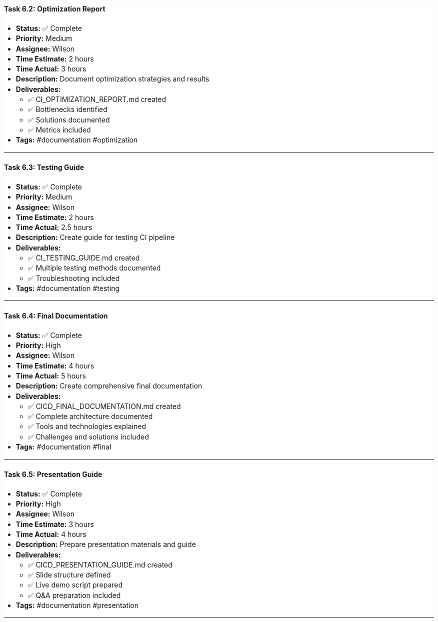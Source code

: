 
#### Task 6.2: Optimization Report
- **Status:** ✅ Complete
- **Priority:** Medium
- **Assignee:** Wilson
- **Time Estimate:** 2 hours
- **Time Actual:** 3 hours
- **Description:** Document optimization strategies and results
- **Deliverables:**
  - ✅ CI_OPTIMIZATION_REPORT.md created
  - ✅ Bottlenecks identified
  - ✅ Solutions documented
  - ✅ Metrics included
- **Tags:** #documentation #optimization

---

#### Task 6.3: Testing Guide
- **Status:** ✅ Complete
- **Priority:** Medium
- **Assignee:** Wilson
- **Time Estimate:** 2 hours
- **Time Actual:** 2.5 hours
- **Description:** Create guide for testing CI pipeline
- **Deliverables:**
  - ✅ CI_TESTING_GUIDE.md created
  - ✅ Multiple testing methods documented
  - ✅ Troubleshooting included
- **Tags:** #documentation #testing

---

#### Task 6.4: Final Documentation
- **Status:** ✅ Complete
- **Priority:** High
- **Assignee:** Wilson
- **Time Estimate:** 4 hours
- **Time Actual:** 5 hours
- **Description:** Create comprehensive final documentation
- **Deliverables:**
  - ✅ CICD_FINAL_DOCUMENTATION.md created
  - ✅ Complete architecture documented
  - ✅ Tools and technologies explained
  - ✅ Challenges and solutions included
- **Tags:** #documentation #final

---

#### Task 6.5: Presentation Guide
- **Status:** ✅ Complete
- **Priority:** High
- **Assignee:** Wilson
- **Time Estimate:** 3 hours
- **Time Actual:** 4 hours
- **Description:** Prepare presentation materials and guide
- **Deliverables:**
  - ✅ CICD_PRESENTATION_GUIDE.md created
  - ✅ Slide structure defined
  - ✅ Live demo script prepared
  - ✅ Q&A preparation included
- **Tags:** #documentation #presentation

---